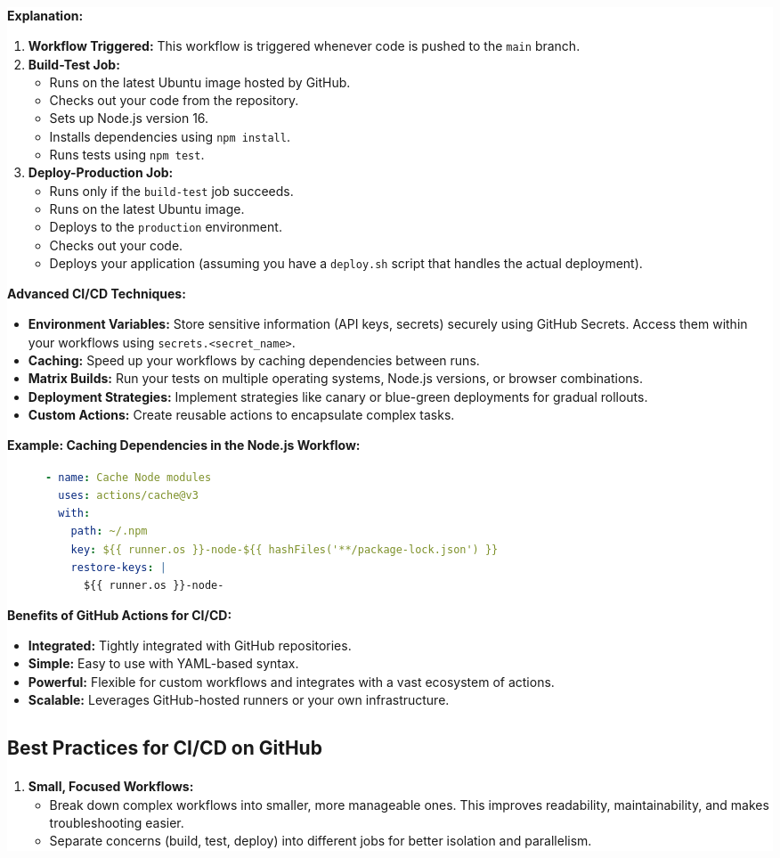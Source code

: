 **Explanation:**

1. **Workflow Triggered:** This workflow is triggered whenever code is pushed to the `main` branch.
2. **Build-Test Job:**
   - Runs on the latest Ubuntu image hosted by GitHub.
   - Checks out your code from the repository.
   - Sets up Node.js version 16.
   - Installs dependencies using `npm install`.
   - Runs tests using `npm test`.
3. **Deploy-Production Job:**
   - Runs only if the `build-test` job succeeds.
   - Runs on the latest Ubuntu image.
   - Deploys to the `production` environment.
   - Checks out your code.
   - Deploys your application (assuming you have a `deploy.sh` script that handles the actual deployment).

**Advanced CI/CD Techniques:**

* **Environment Variables:** Store sensitive information (API keys, secrets) securely using GitHub Secrets. Access them within your workflows using `secrets.<secret_name>`.
* **Caching:** Speed up your workflows by caching dependencies between runs.
* **Matrix Builds:** Run your tests on multiple operating systems, Node.js versions, or browser combinations.
* **Deployment Strategies:** Implement strategies like canary or blue-green deployments for gradual rollouts.
* **Custom Actions:** Create reusable actions to encapsulate complex tasks.

**Example: Caching Dependencies in the Node.js Workflow:**

```yaml
      - name: Cache Node modules
        uses: actions/cache@v3
        with:
          path: ~/.npm 
          key: ${{ runner.os }}-node-${{ hashFiles('**/package-lock.json') }}
          restore-keys: |
            ${{ runner.os }}-node-
```


**Benefits of GitHub Actions for CI/CD:**

* **Integrated:** Tightly integrated with GitHub repositories.
* **Simple:** Easy to use with YAML-based syntax.
* **Powerful:**  Flexible for custom workflows and integrates with a vast ecosystem of actions.
* **Scalable:** Leverages GitHub-hosted runners or your own infrastructure.


## Best Practices for CI/CD on GitHub

1.  **Small, Focused Workflows:**
    *   Break down complex workflows into smaller, more manageable ones. This improves readability, maintainability, and makes troubleshooting easier.
    *   Separate concerns (build, test, deploy) into different jobs for better isolation and parallelism.
